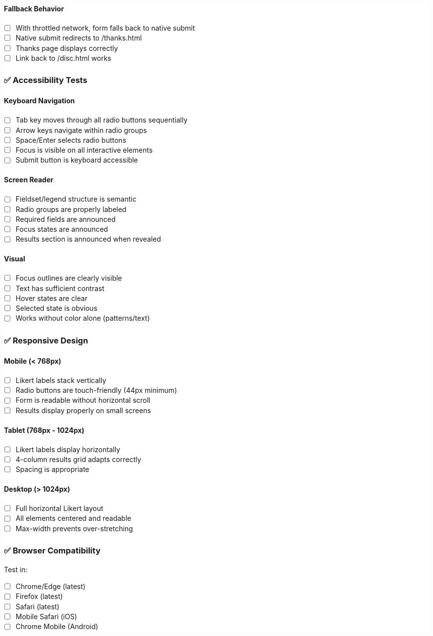 #### Fallback Behavior
- [ ] With throttled network, form falls back to native submit
- [ ] Native submit redirects to /thanks.html
- [ ] Thanks page displays correctly
- [ ] Link back to /disc.html works

### ✅ Accessibility Tests

#### Keyboard Navigation
- [ ] Tab key moves through all radio buttons sequentially
- [ ] Arrow keys navigate within radio groups
- [ ] Space/Enter selects radio buttons
- [ ] Focus is visible on all interactive elements
- [ ] Submit button is keyboard accessible

#### Screen Reader
- [ ] Fieldset/legend structure is semantic
- [ ] Radio groups are properly labeled
- [ ] Required fields are announced
- [ ] Focus states are announced
- [ ] Results section is announced when revealed

#### Visual
- [ ] Focus outlines are clearly visible
- [ ] Text has sufficient contrast
- [ ] Hover states are clear
- [ ] Selected state is obvious
- [ ] Works without color alone (patterns/text)

### ✅ Responsive Design

#### Mobile (< 768px)
- [ ] Likert labels stack vertically
- [ ] Radio buttons are touch-friendly (44px minimum)
- [ ] Form is readable without horizontal scroll
- [ ] Results display properly on small screens

#### Tablet (768px - 1024px)
- [ ] Likert labels display horizontally
- [ ] 4-column results grid adapts correctly
- [ ] Spacing is appropriate

#### Desktop (> 1024px)
- [ ] Full horizontal Likert layout
- [ ] All elements centered and readable
- [ ] Max-width prevents over-stretching

### ✅ Browser Compatibility

Test in:
- [ ] Chrome/Edge (latest)
- [ ] Firefox (latest)
- [ ] Safari (latest)
- [ ] Mobile Safari (iOS)
- [ ] Chrome Mobile (Android)

